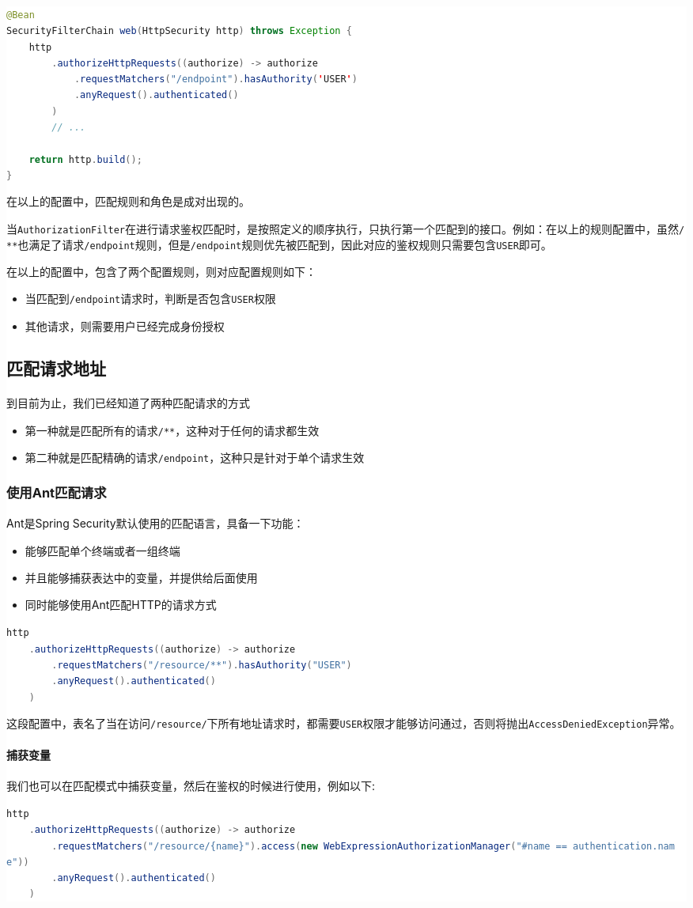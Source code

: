 ```java
@Bean
SecurityFilterChain web(HttpSecurity http) throws Exception {
	http
		.authorizeHttpRequests((authorize) -> authorize
			.requestMatchers("/endpoint").hasAuthority('USER')
			.anyRequest().authenticated()
		)
        // ...

	return http.build();
}
```

在以上的配置中，匹配规则和角色是成对出现的。

当`AuthorizationFilter`在进行请求鉴权匹配时，是按照定义的顺序执行，只执行第一个匹配到的接口。例如：在以上的规则配置中，虽然`/**`也满足了请求`/endpoint`规则，但是`/endpoint`规则优先被匹配到，因此对应的鉴权规则只需要包含`USER`即可。

在以上的配置中，包含了两个配置规则，则对应配置规则如下：

- 当匹配到`/endpoint`请求时，判断是否包含`USER`权限

- 其他请求，则需要用户已经完成身份授权

## 匹配请求地址

到目前为止，我们已经知道了两种匹配请求的方式

- 第一种就是匹配所有的请求`/**`，这种对于任何的请求都生效

- 第二种就是匹配精确的请求`/endpoint`，这种只是针对于单个请求生效

### 使用Ant匹配请求

Ant是Spring Security默认使用的匹配语言，具备一下功能：

- 能够匹配单个终端或者一组终端

- 并且能够捕获表达中的变量，并提供给后面使用

- 同时能够使用Ant匹配HTTP的请求方式

```java
http
    .authorizeHttpRequests((authorize) -> authorize
        .requestMatchers("/resource/**").hasAuthority("USER")
        .anyRequest().authenticated()
    )
```

这段配置中，表名了当在访问`/resource/`下所有地址请求时，都需要`USER`权限才能够访问通过，否则将抛出`AccessDeniedException`异常。

#### 捕获变量

我们也可以在匹配模式中捕获变量，然后在鉴权的时候进行使用，例如以下:

```java
http
    .authorizeHttpRequests((authorize) -> authorize
        .requestMatchers("/resource/{name}").access(new WebExpressionAuthorizationManager("#name == authentication.name"))
        .anyRequest().authenticated()
    )
```
